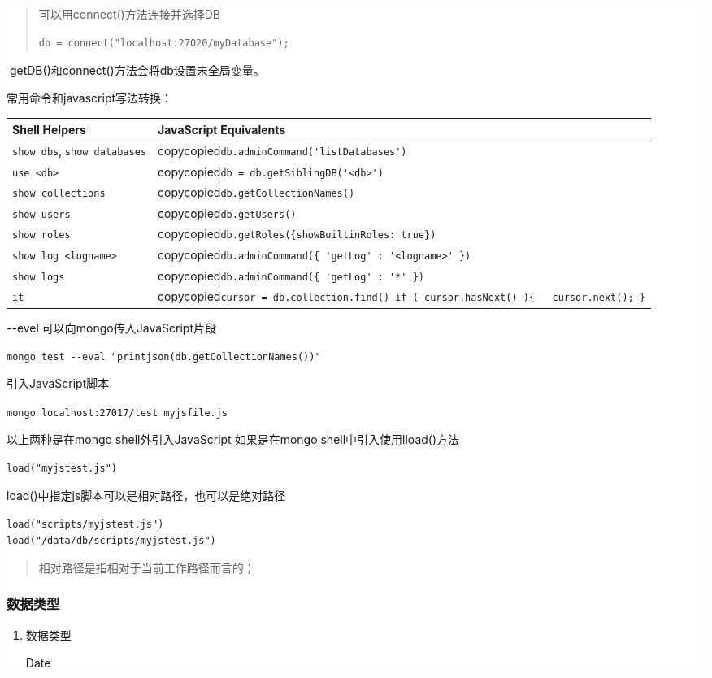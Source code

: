 >可以用connect()方法连接并选择DB
>
>```shell
>db = connect("localhost:27020/myDatabase");
>```

​	getDB()和connect()方法会将db设置未全局变量。

常用命令和javascript写法转换：

| Shell Helpers                | JavaScript Equivalents                                       |
| :--------------------------- | :----------------------------------------------------------- |
| `show dbs`, `show databases` | copycopied`db.adminCommand('listDatabases') `                |
| `use <db> `                  | copycopied`db = db.getSiblingDB('<db>') `                    |
| `show collections `          | copycopied`db.getCollectionNames() `                         |
| `show users `                | copycopied`db.getUsers() `                                   |
| `show roles `                | copycopied`db.getRoles({showBuiltinRoles: true}) `           |
| `show log <logname> `        | copycopied`db.adminCommand({ 'getLog' : '<logname>' }) `     |
| `show logs `                 | copycopied`db.adminCommand({ 'getLog' : '*' }) `             |
| `it `                        | copycopied`cursor = db.collection.find() if ( cursor.hasNext() ){   cursor.next(); }` |

--evel 可以向mongo传入JavaScript片段

```shell
mongo test --eval "printjson(db.getCollectionNames())"
```

引入JavaScript脚本

```shell
mongo localhost:27017/test myjsfile.js
```

以上两种是在mongo shell外引入JavaScript 如果是在mongo shell中引入使用lload()方法

```shell
load("myjstest.js")
```

load()中指定js脚本可以是相对路径，也可以是绝对路径

```shell
load("scripts/myjstest.js")
load("/data/db/scripts/myjstest.js")
```

> 相对路径是指相对于当前工作路径而言的；

### 数据类型

1. 数据类型

   Date
